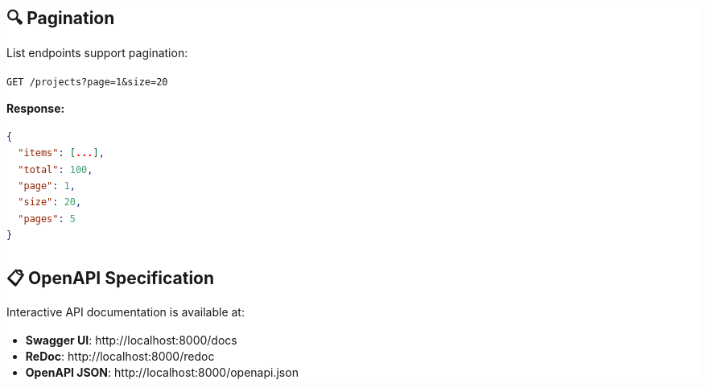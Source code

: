 ## 🔍 Pagination

List endpoints support pagination:

```http
GET /projects?page=1&size=20
```

**Response:**
```json
{
  "items": [...],
  "total": 100,
  "page": 1,
  "size": 20,
  "pages": 5
}
```

## 📋 OpenAPI Specification

Interactive API documentation is available at:
- **Swagger UI**: http://localhost:8000/docs
- **ReDoc**: http://localhost:8000/redoc
- **OpenAPI JSON**: http://localhost:8000/openapi.json
